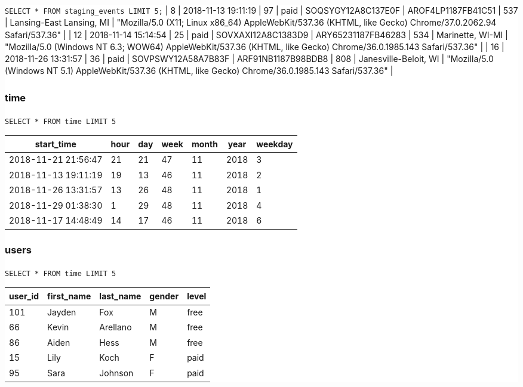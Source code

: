 ``` SELECT * FROM staging_events LIMIT 5; ```
| 8           | 2018-11-13 19:11:19  | 97      | paid  | SOQSYGY12A8C137E0F   | AROF4LP1187FB41C51     | 537        | Lansing-East Lansing, MI              | "Mozilla/5.0 (X11; Linux x86_64) AppleWebKit/537.36 (KHTML, like Gecko) Chrome/37.0.2062.94 Safari/537.36"                                          |
| 12          | 2018-11-14 15:14:54  | 25      | paid  | SOVXAXI12A8C1383D9   | ARY65231187FB46283     | 534        | Marinette, WI-MI                       | "Mozilla/5.0 (Windows NT 6.3; WOW64) AppleWebKit/537.36 (KHTML, like Gecko) Chrome/36.0.1985.143 Safari/537.36"                                      |
| 16          | 2018-11-26 13:31:57  | 36      | paid  | SOVPSWY12A58A7B83F   | ARF91NB1187B98BDB8     | 808        | Janesville-Beloit, WI                  | "Mozilla/5.0 (Windows NT 5.1) AppleWebKit/537.36 (KHTML, like Gecko) Chrome/36.0.1985.143 Safari/537.36"                                             |


### time

``` SELECT * FROM time LIMIT 5 ```

| start_time           | hour | day | week | month | year | weekday |
|----------------------|------|-----|------|-------|------|---------|
| 2018-11-21 21:56:47  | 21   | 21  | 47   | 11    | 2018 | 3       |
| 2018-11-13 19:11:19  | 19   | 13  | 46   | 11    | 2018 | 2       |
| 2018-11-26 13:31:57  | 13   | 26  | 48   | 11    | 2018 | 1       |
| 2018-11-29 01:38:30  | 1    | 29  | 48   | 11    | 2018 | 4       |
| 2018-11-17 14:48:49  | 14   | 17  | 46   | 11    | 2018 | 6       |


### users

``` SELECT * FROM time LIMIT 5 ```

| user_id | first_name | last_name | gender | level |
|---------|-----------|-----------|--------|-------|
| 101     | Jayden    | Fox       | M      | free  |
| 66      | Kevin     | Arellano  | M      | free  |
| 86      | Aiden     | Hess      | M      | free  |
| 15      | Lily      | Koch      | F      | paid  |
| 95      | Sara      | Johnson   | F      | paid  |
